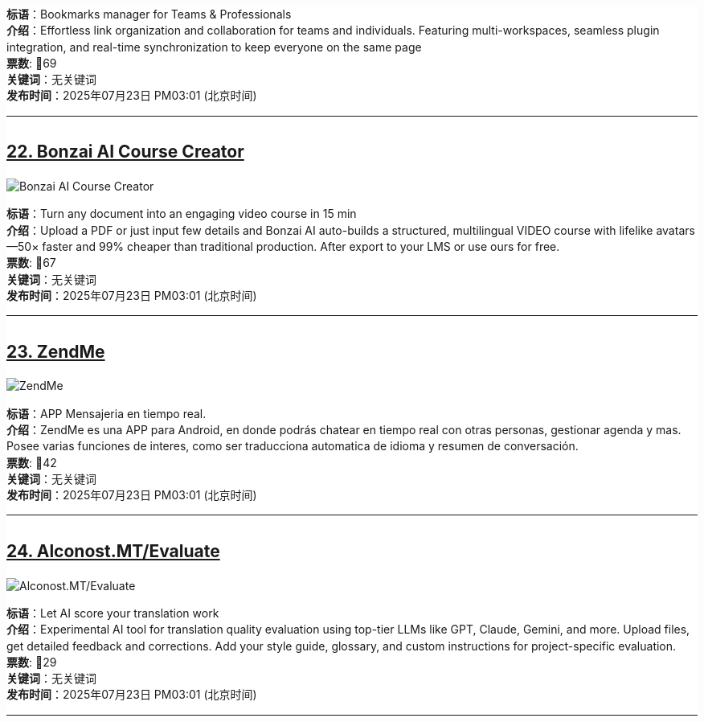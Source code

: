 **标语**：Bookmarks manager for Teams & Professionals   
**介绍**：Effortless link organization and collaboration for teams and individuals. Featuring multi-workspaces, seamless plugin integration, and real-time synchronization to keep everyone on the same page  
**票数**: 🔺69  
**关键词**：无关键词  
**发布时间**：2025年07月23日 PM03:01 (北京时间)  

---

## [22. Bonzai AI Course Creator](https://www.producthunt.com/products/bonzai-ai-course-creator?utm_campaign=producthunt-api&utm_medium=api-v2&utm_source=Application%3A+DailyHunter+%28ID%3A+140760%29)  
![Bonzai AI Course Creator](https://ph-files.imgix.net/43c07772-efc4-4d4e-ad28-c469b2550ecc.gif?auto=format&fit=crop&frame=1&h=512&w=1024)  

**标语**：Turn any document into an engaging video course in 15 min  
**介绍**：Upload a PDF or just input few details and Bonzai AI auto-builds a structured, multilingual VIDEO course with lifelike avatars—50× faster and 99% cheaper than traditional production. After export to your LMS or use ours for free.  
**票数**: 🔺67  
**关键词**：无关键词  
**发布时间**：2025年07月23日 PM03:01 (北京时间)  

---

## [23. ZendMe](https://www.producthunt.com/products/zendme?utm_campaign=producthunt-api&utm_medium=api-v2&utm_source=Application%3A+DailyHunter+%28ID%3A+140760%29)  
![ZendMe](https://ph-files.imgix.net/28df4dc1-628e-4c0f-869a-f3adb4b7fc59.jpeg?auto=format&fit=crop&frame=1&h=512&w=1024)  

**标语**：APP Mensajeria en tiempo real.  
**介绍**：ZendMe es una APP para Android, en donde podrás chatear en tiempo real con otras personas, gestionar agenda y mas. Posee varias funciones de interes, como ser traducciona automatica de idioma y resumen de conversación.  
**票数**: 🔺42  
**关键词**：无关键词  
**发布时间**：2025年07月23日 PM03:01 (北京时间)  

---

## [24. Alconost.MT/Evaluate](https://www.producthunt.com/products/alconost-mt-evaluate?utm_campaign=producthunt-api&utm_medium=api-v2&utm_source=Application%3A+DailyHunter+%28ID%3A+140760%29)  
![Alconost.MT/Evaluate](https://ph-files.imgix.net/ba869bda-d381-4815-97af-cf9d42381df8.png?auto=format&fit=crop&frame=1&h=512&w=1024)  

**标语**：Let AI score your translation work  
**介绍**：Experimental AI tool for translation quality evaluation using top-tier LLMs like GPT, Claude, Gemini, and more. Upload files, get detailed feedback and corrections. Add your style guide, glossary, and custom instructions for project-specific evaluation.  
**票数**: 🔺29  
**关键词**：无关键词  
**发布时间**：2025年07月23日 PM03:01 (北京时间)  

---

